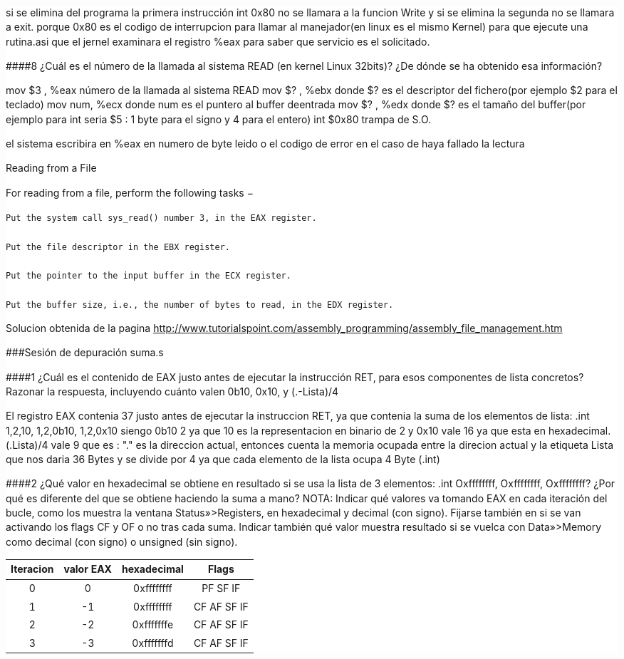 si se elimina del programa la primera instrucción int 0x80 no se llamara a la funcion Write y si se elimina la segunda no se llamara a exit. porque 0x80 es el codigo de interrupcion para llamar al manejador(en linux es el mismo Kernel) para que ejecute una rutina.asi que el jernel examinara el registro %eax para saber que servicio es el solicitado.

####8 ¿Cuál es el número de la llamada al sistema READ (en kernel Linux 32bits)? ¿De dónde se ha obtenido esa información?

mov $3 , %eax 	número de la llamada al sistema READ
mov $? , %ebx 	donde $? es el descriptor del fichero(por ejemplo $2 para el teclado)
mov num, %ecx 	donde num es el puntero al buffer deentrada
mov $? , %edx 	donde $? es el tamaño  del buffer(por ejemplo para int seria $5 : 1 byte para el signo y 4 para el entero)
int $0x80 	trampa de S.O.

el sistema escribira en %eax en numero de byte leido o el codigo de error en el caso de haya fallado la lectura

Reading from a File

For reading from a file, perform the following tasks −

    Put the system call sys_read() number 3, in the EAX register.

    Put the file descriptor in the EBX register.

    Put the pointer to the input buffer in the ECX register.

    Put the buffer size, i.e., the number of bytes to read, in the EDX register.

Solucion obtenida de la pagina http://www.tutorialspoint.com/assembly_programming/assembly_file_management.htm



###Sesión de depuración suma.s

####1 ¿Cuál es el contenido de EAX justo antes de ejecutar la instrucción RET, para esos componentes de lista concretos? Razonar la respuesta, incluyendo cuánto valen 0b10, 0x10, y (.-Lista)/4

El registro EAX contenia 37 justo antes de ejecutar la instruccion  RET, ya que contenia la suma de los elementos de lista:
.int 1,2,10, 1,2,0b10, 1,2,0x10 
siengo 0b10 2 ya que 10 es la representacion en binario de 2 y 0x10 vale 16 ya que esta en hexadecimal.
(.Lista)/4  vale 9 que es : "." es la direccion actual, entonces cuenta la memoria ocupada entre la direcion actual y la etiqueta Lista que nos daria 36 Bytes  y se divide por 4 ya que cada elemento de la lista ocupa 4 Byte (.int)

####2 ¿Qué valor en hexadecimal se obtiene en resultado si se usa la lista de 3 elementos: .int Oxffffffff, Oxffffffff, Oxffffffff? ¿Por qué es diferente del que se obtiene haciendo la suma a mano? NOTA: Indicar qué valores va tomando EAX en cada iteración del bucle, como los muestra la ventana Status»>Registers, en hexadecimal y decimal (con signo). Fijarse también en si se van activando los flags CF y OF o no tras cada suma. Indicar también qué valor muestra resultado si se vuelca con Data»>Memory como decimal (con signo) o unsigned (sin signo).

| Iteracion  |  valor EAX | hexadecimal | Flags |
|:---:|:---:|:---:| :----:|
| 0  |  0 | 0xffffffff | PF SF IF |
|  1 |  -1 | 0xffffffff | CF AF SF IF |
|  2 |  -2 | 0xfffffffe | CF AF SF IF | 
|  3 |  -3 | 0xfffffffd | CF AF SF IF |
